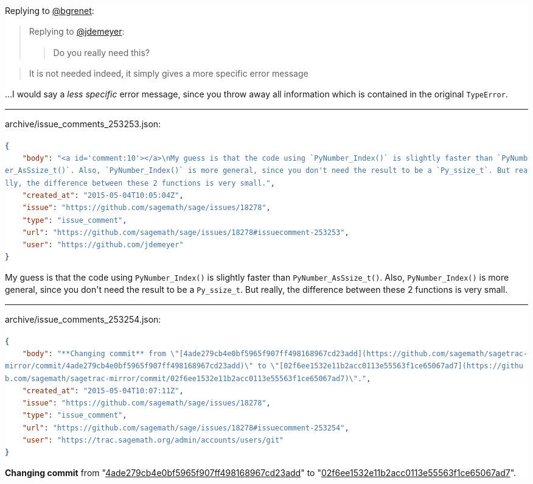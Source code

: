 ```json
```

<a id='comment:9'></a>
Replying to [@bgrenet](#comment%3A8):
> Replying to [@jdemeyer](#comment%3A7):
> > Do you really need this?

> 
> It is not needed indeed, it simply gives a more specific error message

...I would say a *less specific* error message, since you throw away all information which is contained in the original `TypeError`.



---

archive/issue_comments_253253.json:
```json
{
    "body": "<a id='comment:10'></a>\nMy guess is that the code using `PyNumber_Index()` is slightly faster than `PyNumber_AsSsize_t()`. Also, `PyNumber_Index()` is more general, since you don't need the result to be a `Py_ssize_t`. But really, the difference between these 2 functions is very small.",
    "created_at": "2015-05-04T10:05:04Z",
    "issue": "https://github.com/sagemath/sage/issues/18278",
    "type": "issue_comment",
    "url": "https://github.com/sagemath/sage/issues/18278#issuecomment-253253",
    "user": "https://github.com/jdemeyer"
}
```

<a id='comment:10'></a>
My guess is that the code using `PyNumber_Index()` is slightly faster than `PyNumber_AsSsize_t()`. Also, `PyNumber_Index()` is more general, since you don't need the result to be a `Py_ssize_t`. But really, the difference between these 2 functions is very small.



---

archive/issue_comments_253254.json:
```json
{
    "body": "**Changing commit** from \"[4ade279cb4e0bf5965f907ff498168967cd23add](https://github.com/sagemath/sagetrac-mirror/commit/4ade279cb4e0bf5965f907ff498168967cd23add)\" to \"[02f6ee1532e11b2acc0113e55563f1ce65067ad7](https://github.com/sagemath/sagetrac-mirror/commit/02f6ee1532e11b2acc0113e55563f1ce65067ad7)\".",
    "created_at": "2015-05-04T10:07:11Z",
    "issue": "https://github.com/sagemath/sage/issues/18278",
    "type": "issue_comment",
    "url": "https://github.com/sagemath/sage/issues/18278#issuecomment-253254",
    "user": "https://trac.sagemath.org/admin/accounts/users/git"
}
```

**Changing commit** from "[4ade279cb4e0bf5965f907ff498168967cd23add](https://github.com/sagemath/sagetrac-mirror/commit/4ade279cb4e0bf5965f907ff498168967cd23add)" to "[02f6ee1532e11b2acc0113e55563f1ce65067ad7](https://github.com/sagemath/sagetrac-mirror/commit/02f6ee1532e11b2acc0113e55563f1ce65067ad7)".
